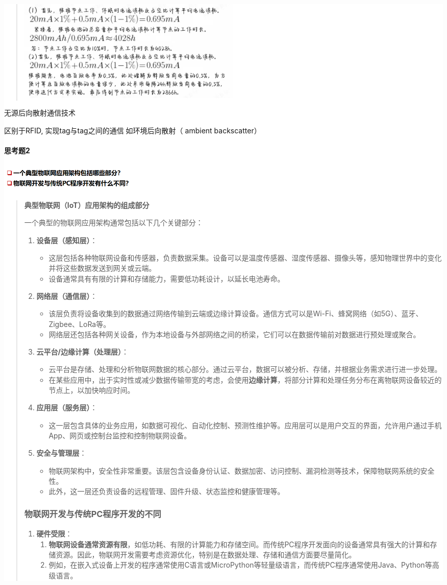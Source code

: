 > <img src="./assets/2e678d1941c47aa97a4bdfead704add.jpg" alt="2e678d1941c47aa97a4bdfead704add" style="zoom:40%;" />

无源后向散射通信技术

区别于RFID, 实现tag与tag之间的通信
如环境后向散射（ ambient backscatter）

#### 思考题2

<img src="./assets/image-20241022191544201.png" alt="image-20241022191544201" style="zoom:50%;" />

> **典型物联网（IoT）应用架构的组成部分**
>
> 一个典型的物联网应用架构通常包括以下几个关键部分：
>
> 1. **设备层（感知层）**：
>    - 这层包括各种物联网设备和传感器，负责数据采集。设备可以是温度传感器、湿度传感器、摄像头等，感知物理世界中的变化并将这些数据发送到网关或云端。
>    - 设备通常具有有限的计算和存储能力，需要低功耗设计，以延长电池寿命。
>
> 2. **网络层（通信层）**：
>    - 该层负责将设备收集到的数据通过网络传输到云端或边缘计算设备。通信方式可以是Wi-Fi、蜂窝网络（如5G）、蓝牙、Zigbee、LoRa等。
>    - 网络层还包括各种网关设备，作为本地设备与外部网络之间的桥梁，它们可以在数据传输前对数据进行预处理或聚合。
>
> 3. **云平台/边缘计算（处理层）**：
>    - 云平台是存储、处理和分析物联网数据的核心部分。通过云平台，数据可以被分析、存储，并根据业务需求进行进一步处理。
>    - 在某些应用中，出于实时性或减少数据传输带宽的考虑，会使用**边缘计算**，将部分计算和处理任务分布在离物联网设备较近的节点上，以加快响应时间。
>
> 4. **应用层（服务层）**：
>    - 这一层包含具体的业务应用，如数据可视化、自动化控制、预测性维护等。应用层可以是用户交互的界面，允许用户通过手机App、网页或控制台监控和控制物联网设备。
>
> 5. **安全与管理层**：
>    - 物联网架构中，安全性非常重要。该层包含设备身份认证、数据加密、访问控制、漏洞检测等技术，保障物联网系统的安全性。
>    - 此外，这一层还负责设备的远程管理、固件升级、状态监控和健康管理等。
>
> ### 物联网开发与传统PC程序开发的不同
>
> 1. **硬件受限**：
>    1. **物联网设备通常资源有限**，如低功耗、有限的计算能力和存储空间。而传统PC程序开发面向的设备通常具有强大的计算和存储资源。因此，物联网开发需要考虑资源优化，特别是在数据处理、存储和通信方面要尽量简化。
>    2. 例如，在嵌入式设备上开发的程序通常使用C语言或MicroPython等轻量级语言，而传统PC程序通常使用Java、Python等高级语言。